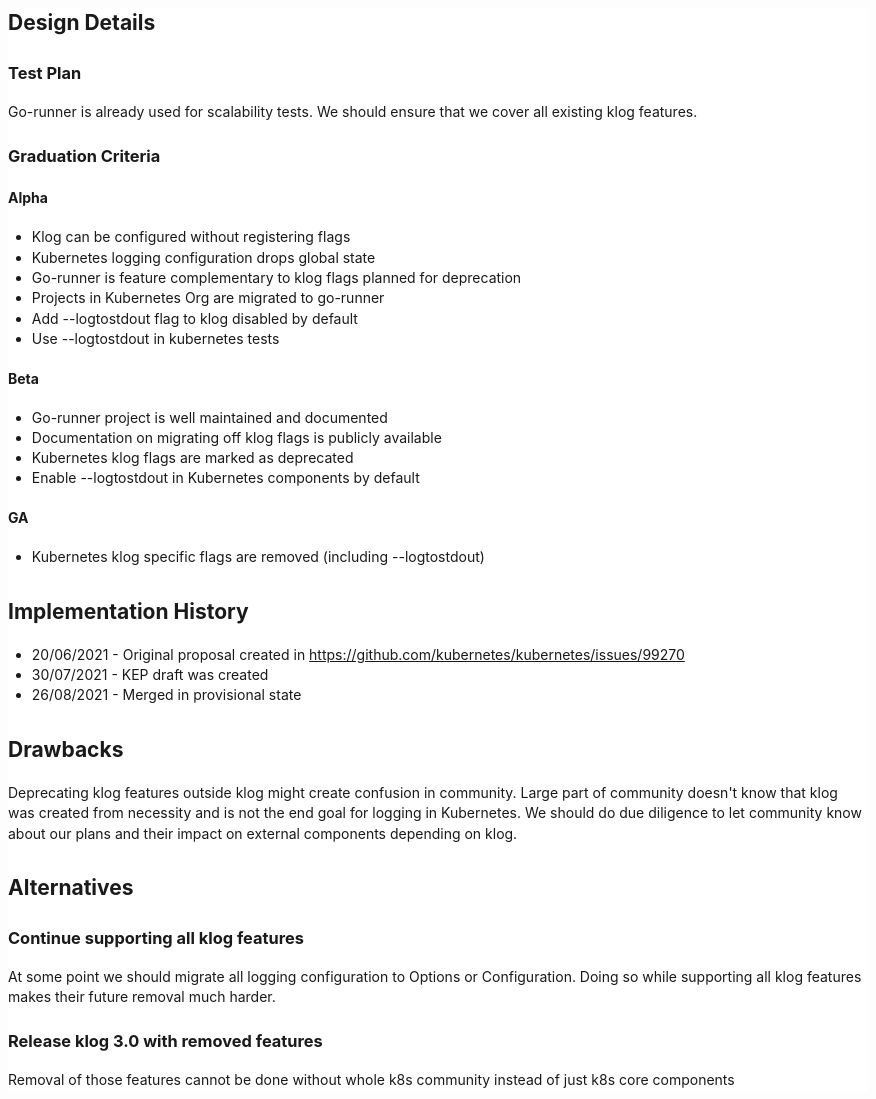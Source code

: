 ## Design Details

### Test Plan

Go-runner is already used for scalability tests. We should ensure that we cover
all existing klog features.

### Graduation Criteria

#### Alpha

- Klog can be configured without registering flags
- Kubernetes logging configuration drops global state
- Go-runner is feature complementary to klog flags planned for deprecation
- Projects in Kubernetes Org are migrated to go-runner
- Add --logtostdout flag to klog disabled by default
- Use --logtostdout in kubernetes tests

#### Beta

- Go-runner project is well maintained and documented
- Documentation on migrating off klog flags is publicly available
- Kubernetes klog flags are marked as deprecated
- Enable --logtostdout in Kubernetes components by default

#### GA

- Kubernetes klog specific flags are removed (including --logtostdout)

## Implementation History

- 20/06/2021 - Original proposal created in https://github.com/kubernetes/kubernetes/issues/99270
- 30/07/2021 - KEP draft was created
- 26/08/2021 - Merged in provisional state

## Drawbacks

Deprecating klog features outside klog might create confusion in community.
Large part of community doesn't know that klog was created from necessity and
is not the end goal for logging in Kubernetes. We should do due diligence to
let community know about our plans and their impact on external components
depending on klog.

## Alternatives

### Continue supporting all klog features
At some point we should migrate all logging
configuration to Options or Configuration. Doing so while supporting all klog
features makes their future removal much harder.

### Release klog 3.0 with removed features
Removal of those features cannot be done without whole k8s community instead of
just k8s core components
